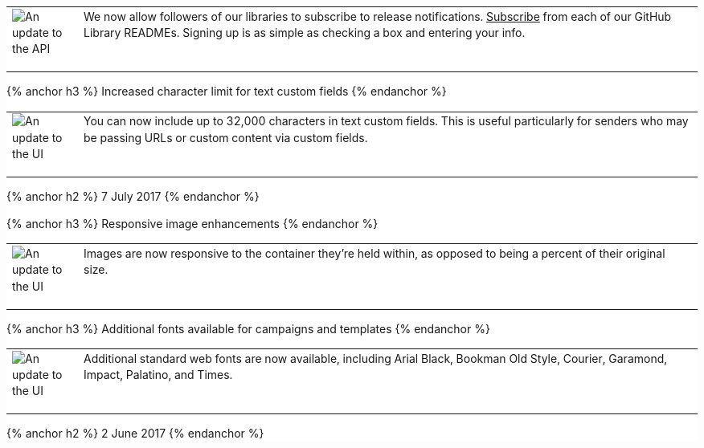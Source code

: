 <table class="table" style="width: 100%;">
  <tr>
    <td style="width:75px; height:75px"><img src="{{root_url}}/images/code_icon.png" alt="An update to the API"></td>
    <td>We now allow followers of our libraries to subscribe to release notifications. <a href="https://dx.sendgrid.com/newsletter/all">Subscribe</a> from each of our GitHub Library READMEs. Signing up is as simple as checking a box and entering your info.</td>
  </tr>
</table>

{% anchor h3 %}
Increased character limit for text custom fields
{% endanchor %}

<table class="table" style="width: 100%;">
  <tr>
    <td style="width:75px; height:75px"><img src="{{root_url}}/images/ui_icon.png" alt="An update to the UI"></td>
    <td>You can now include up to 32,000 characters in text custom fields. This is useful particularly for senders who may be passing URLs or custom content via custom fields.</td>
  </tr>
</table>

{% anchor h2 %}
7 July 2017
{% endanchor %}

{% anchor h3 %}
Responsive image enhancements
{% endanchor %}

<table class="table" style="width: 100%;">
  <tr>
    <td style="width:75px; height:75px"><img src="{{root_url}}/images/ui_icon.png" alt="An update to the UI"></td>
    <td>Images are now responsive to the container they’re held within, as opposed to being a percent of their original size.</td>
  </tr>
</table>

{% anchor h3 %}
Additional fonts available for campaigns and templates
{% endanchor %}

<table class="table" style="width: 100%;">
  <tr>
    <td style="width:75px; height:75px"><img src="{{root_url}}/images/ui_icon.png" alt="An update to the UI"></td>
    <td>Additional standard web fonts are now available, including Arial Black, Bookman Old Style, Courier, Garamond, Impact, Palatino, and Times.</td>
  </tr>
</table>

{% anchor h2 %}
2 June 2017
{% endanchor %}
